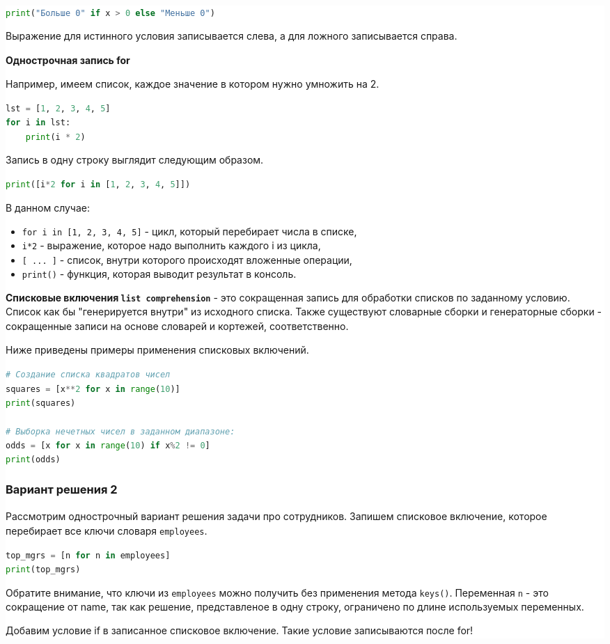 ```Python
print("Больше 0" if x > 0 else "Меньше 0")
```

Выражение для истинного условия записывается слева, а для ложного записывается справа.

**Однострочная запись for**

Например, имеем список, каждое значение в котором нужно умножить на 2.

```Python
lst = [1, 2, 3, 4, 5]
for i in lst:
    print(i * 2)
```

Запись в одну строку выглядит следующим образом.

```Python
print([i*2 for i in [1, 2, 3, 4, 5]])
```

В данном случае:

* `for i in [1, 2, 3, 4, 5]` - цикл, который перебирает числа в списке,
* `i*2` - выражение, которое надо выполнить каждого i из цикла,
* `[ ... ]` - список, внутри которого происходят вложенные операции,
* `print()` - функция, которая выводит результат в консоль.

**Списковые включения `list comprehension`** - это сокращенная запись для обработки списков по заданному условию. Список как бы "генерируется внутри" из исходного списка. Также существуют словарные сборки и генераторные сборки - сокращенные записи на основе словарей и кортежей, соответственно.

Ниже приведены примеры применения списковых включений.

```Python
# Создание списка квадратов чисел
squares = [x**2 for x in range(10)]
print(squares)

# Выборка нечетных чисел в заданном диапазоне:
odds = [x for x in range(10) if x%2 != 0]
print(odds)
```

### Вариант решения 2

Рассмотрим однострочный вариант решения задачи про сотрудников. Запишем списковое включение, которое перебирает все ключи словаря `employees`.

```Python
top_mgrs = [n for n in employees]
print(top_mgrs)
```

Обратите внимание, что ключи из `employees` можно получить без применения метода `keys()`. Переменная `n` - это сокращение от name, так как решение, представленое в одну строку, ограничено по длине используемых переменных.

Добавим условие if в записанное списковое включение. Такие условие записываются после for!
